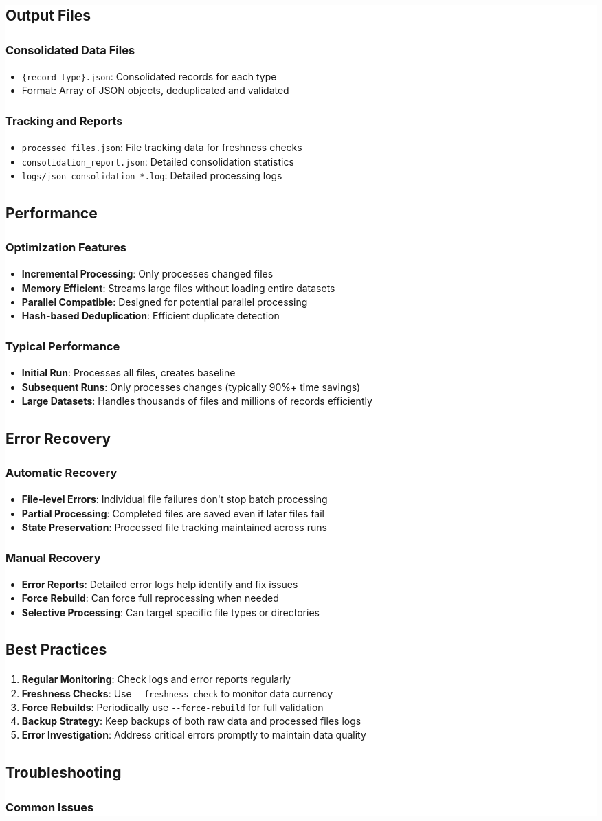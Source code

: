 ## Output Files

### Consolidated Data Files
- `{record_type}.json`: Consolidated records for each type
- Format: Array of JSON objects, deduplicated and validated

### Tracking and Reports
- `processed_files.json`: File tracking data for freshness checks
- `consolidation_report.json`: Detailed consolidation statistics
- `logs/json_consolidation_*.log`: Detailed processing logs

## Performance

### Optimization Features
- **Incremental Processing**: Only processes changed files
- **Memory Efficient**: Streams large files without loading entire datasets
- **Parallel Compatible**: Designed for potential parallel processing
- **Hash-based Deduplication**: Efficient duplicate detection

### Typical Performance
- **Initial Run**: Processes all files, creates baseline
- **Subsequent Runs**: Only processes changes (typically 90%+ time savings)
- **Large Datasets**: Handles thousands of files and millions of records efficiently

## Error Recovery

### Automatic Recovery
- **File-level Errors**: Individual file failures don't stop batch processing
- **Partial Processing**: Completed files are saved even if later files fail
- **State Preservation**: Processed file tracking maintained across runs

### Manual Recovery
- **Error Reports**: Detailed error logs help identify and fix issues
- **Force Rebuild**: Can force full reprocessing when needed
- **Selective Processing**: Can target specific file types or directories

## Best Practices

1. **Regular Monitoring**: Check logs and error reports regularly
2. **Freshness Checks**: Use `--freshness-check` to monitor data currency
3. **Force Rebuilds**: Periodically use `--force-rebuild` for full validation
4. **Backup Strategy**: Keep backups of both raw data and processed files logs
5. **Error Investigation**: Address critical errors promptly to maintain data quality

## Troubleshooting

### Common Issues
